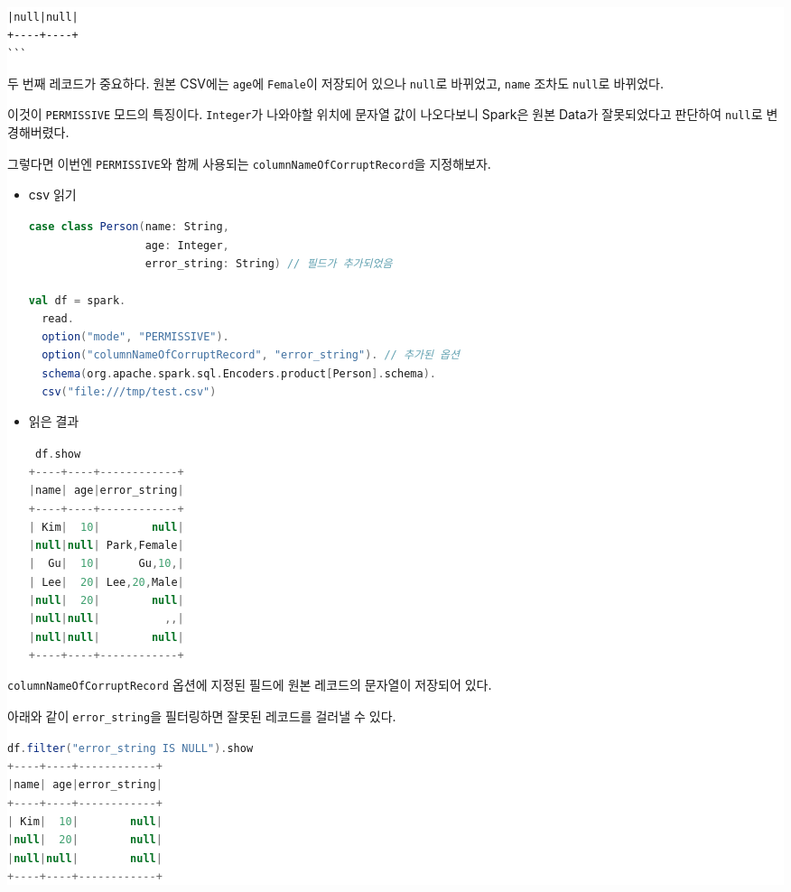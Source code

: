 	|null|null|
	+----+----+
	```

두 번째 레코드가 중요하다. 원본 CSV에는 `age`에 `Female`이 저장되어 있으나 `null`로 바뀌었고, `name` 조차도 `null`로 바뀌었다.

이것이 `PERMISSIVE` 모드의 특징이다. `Integer`가 나와야할 위치에 문자열 값이 나오다보니 Spark은 원본 Data가 잘못되었다고 판단하여 `null`로 변경해버렸다.

그렇다면 이번엔 `PERMISSIVE`와 함께 사용되는 `columnNameOfCorruptRecord`을 지정해보자.

- csv 읽기
	```scala
	case class Person(name: String,
					  age: Integer,
					  error_string: String) // 필드가 추가되었음

	val df = spark.
	  read.
	  option("mode", "PERMISSIVE").
	  option("columnNameOfCorruptRecord", "error_string"). // 추가된 옵션
	  schema(org.apache.spark.sql.Encoders.product[Person].schema).
	  csv("file:///tmp/test.csv")
	```
- 읽은 결과
	```scala
	 df.show
	+----+----+------------+
	|name| age|error_string|
	+----+----+------------+
	| Kim|  10|        null|
	|null|null| Park,Female|
	|  Gu|  10|      Gu,10,|
	| Lee|  20| Lee,20,Male|
	|null|  20|        null|
	|null|null|          ,,|
	|null|null|        null|
	+----+----+------------+
	```

`columnNameOfCorruptRecord` 옵션에 지정된 필드에 원본 레코드의 문자열이 저장되어 있다.

아래와 같이 `error_string`을 필터링하면 잘못된 레코드를 걸러낼 수 있다.

```scala
df.filter("error_string IS NULL").show
+----+----+------------+
|name| age|error_string|
+----+----+------------+
| Kim|  10|        null|
|null|  20|        null|
|null|null|        null|
+----+----+------------+
```
